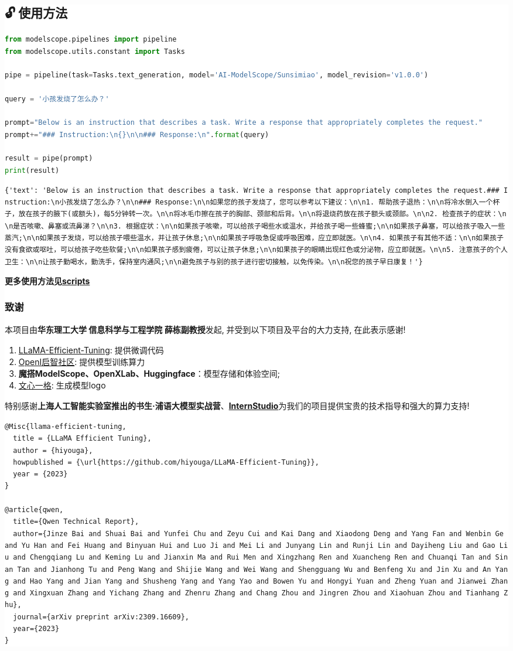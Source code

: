 </div>

## 🔓 使用方法

```Python
from modelscope.pipelines import pipeline
from modelscope.utils.constant import Tasks

pipe = pipeline(task=Tasks.text_generation, model='AI-ModelScope/Sunsimiao', model_revision='v1.0.0')

query = '小孩发烧了怎么办？'

prompt="Below is an instruction that describes a task. Write a response that appropriately completes the request."
prompt+="### Instruction:\n{}\n\n### Response:\n".format(query)

result = pipe(prompt)
print(result)
```

```
{'text': 'Below is an instruction that describes a task. Write a response that appropriately completes the request.### Instruction:\n小孩发烧了怎么办？\n\n### Response:\n\n如果您的孩子发烧了，您可以参考以下建议：\n\n1. 帮助孩子退热：\n\n将冷水倒入一个杯子，放在孩子的腋下(或额头)，每5分钟转一次。\n\n将冰毛巾擦在孩子的胸部、颈部和后背。\n\n将退烧药放在孩子额头或颈部。\n\n2. 检查孩子的症状：\n\n是否咳嗽、鼻塞或流鼻涕？\n\n3. 根据症状：\n\n如果孩子咳嗽，可以给孩子喝些水或温水，并给孩子喝一些蜂蜜;\n\n如果孩子鼻塞，可以给孩子吸入一些蒸汽;\n\n如果孩子发烧，可以给孩子喂些温水，并让孩子休息;\n\n如果孩子呼吸急促或呼吸困难，应立即就医。\n\n4. 如果孩子有其他不适：\n\n如果孩子没有食欲或呕吐，可以给孩子吃些软餐;\n\n如果孩子感到疲倦，可以让孩子休息;\n\n如果孩子的眼睛出现红色或分泌物，应立即就医。\n\n5. 注意孩子的个人卫生：\n\n让孩子勤喝水，勤洗手，保持室内通风;\n\n避免孩子与别的孩子进行密切接触，以免传染。\n\n祝您的孩子早日康复！'}
```  
**更多使用方法见[scripts](./scripts/)**


### 致谢

本项目由**华东理工大学 信息科学与工程学院 薛栋副教授**发起, 并受到以下项目及平台的大力支持, 在此表示感谢!
1. [LLaMA-Efficient-Tuning](https://github.com/hiyouga/LLaMA-Efficient-Tuning): 提供微调代码
2. [OpenI启智社区](https://openi.pcl.ac.cn/): 提供模型训练算力
3. **魔搭ModelScope、OpenXLab、Huggingface**：模型存储和体验空间;
4. [文心一格](https://yige.baidu.com/): 生成模型logo

特别感谢**上海人工智能实验室推出的书生·浦语大模型实战营**、[**InternStudio**](https://studio.intern-ai.org.cn/)为我们的项目提供宝贵的技术指导和强大的算力支持! 
<div align="center">
</div>

```
@Misc{llama-efficient-tuning, 
  title = {LLaMA Efficient Tuning}, 
  author = {hiyouga}, 
  howpublished = {\url{https://github.com/hiyouga/LLaMA-Efficient-Tuning}}, 
  year = {2023}
}

@article{qwen,
  title={Qwen Technical Report},
  author={Jinze Bai and Shuai Bai and Yunfei Chu and Zeyu Cui and Kai Dang and Xiaodong Deng and Yang Fan and Wenbin Ge and Yu Han and Fei Huang and Binyuan Hui and Luo Ji and Mei Li and Junyang Lin and Runji Lin and Dayiheng Liu and Gao Liu and Chengqiang Lu and Keming Lu and Jianxin Ma and Rui Men and Xingzhang Ren and Xuancheng Ren and Chuanqi Tan and Sinan Tan and Jianhong Tu and Peng Wang and Shijie Wang and Wei Wang and Shengguang Wu and Benfeng Xu and Jin Xu and An Yang and Hao Yang and Jian Yang and Shusheng Yang and Yang Yao and Bowen Yu and Hongyi Yuan and Zheng Yuan and Jianwei Zhang and Xingxuan Zhang and Yichang Zhang and Zhenru Zhang and Chang Zhou and Jingren Zhou and Xiaohuan Zhou and Tianhang Zhu},
  journal={arXiv preprint arXiv:2309.16609},
  year={2023}
}
```